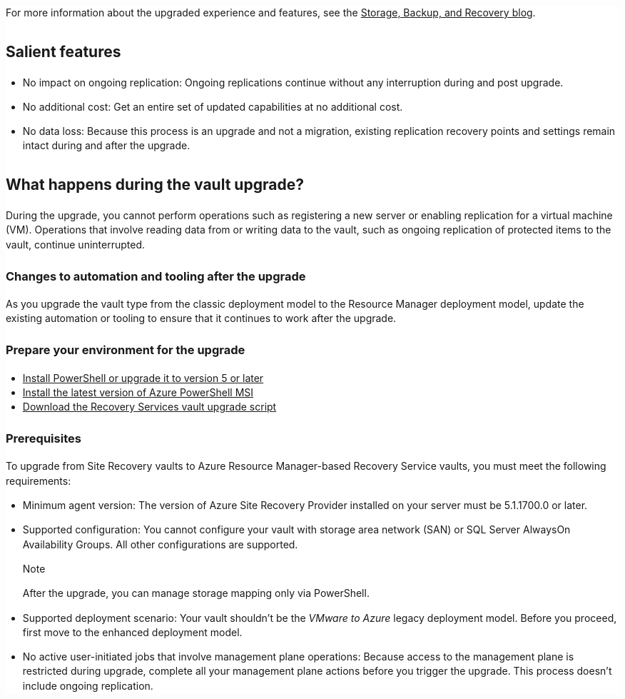 For more information about the upgraded experience and features, see the [Storage, Backup, and Recovery blog](https://azure.microsoft.com/blog/azure-site-recovery-now-available-in-a-new-experience-with-support-for-arm-and-csp/).

## Salient features

* No impact on ongoing replication: Ongoing replications continue without any interruption during and post upgrade.

* No additional cost: Get an entire set of updated capabilities at no additional cost.

* No data loss: Because this process is an upgrade and not a migration, existing replication recovery points and settings remain intact during and after the upgrade.


## What happens during the vault upgrade?

During the upgrade, you cannot perform operations such as registering a new server or enabling replication for a virtual machine (VM). Operations that involve reading data from or writing data to the vault, such as ongoing replication of protected items to the vault, continue uninterrupted.

### Changes to automation and tooling after the upgrade
As you upgrade the vault type from the classic deployment model to the Resource Manager deployment model, update the existing automation or tooling to ensure that it continues to work after the upgrade.

### Prepare your environment for the upgrade

* [Install PowerShell or upgrade it to version 5 or later](https://www.microsoft.com/download/details.aspx?id=50395)
* [Install the latest version of Azure PowerShell MSI](https://github.com/Azure/azure-powershell/releases)
* [Download the Recovery Services vault upgrade script](https://aka.ms/vaultupgradescript)

### Prerequisites
To upgrade from Site Recovery vaults to Azure Resource Manager-based Recovery Service vaults, you must meet the following requirements:

* Minimum agent version: The version of Azure Site Recovery Provider installed on your server must be 5.1.1700.0 or later.

* Supported configuration: You cannot configure your vault with storage area network (SAN) or SQL Server AlwaysOn Availability Groups. All other configurations are supported.

    >[!NOTE]
    >After the upgrade, you can manage storage mapping only via PowerShell.

* Supported deployment scenario: Your vault shouldn’t be the *VMware to Azure* legacy deployment model. Before you proceed, first move to the enhanced deployment model.

* No active user-initiated jobs that involve management plane operations: Because access to the management plane is restricted during upgrade, complete all your management plane actions before you trigger the upgrade. This process doesn’t include ongoing replication.
